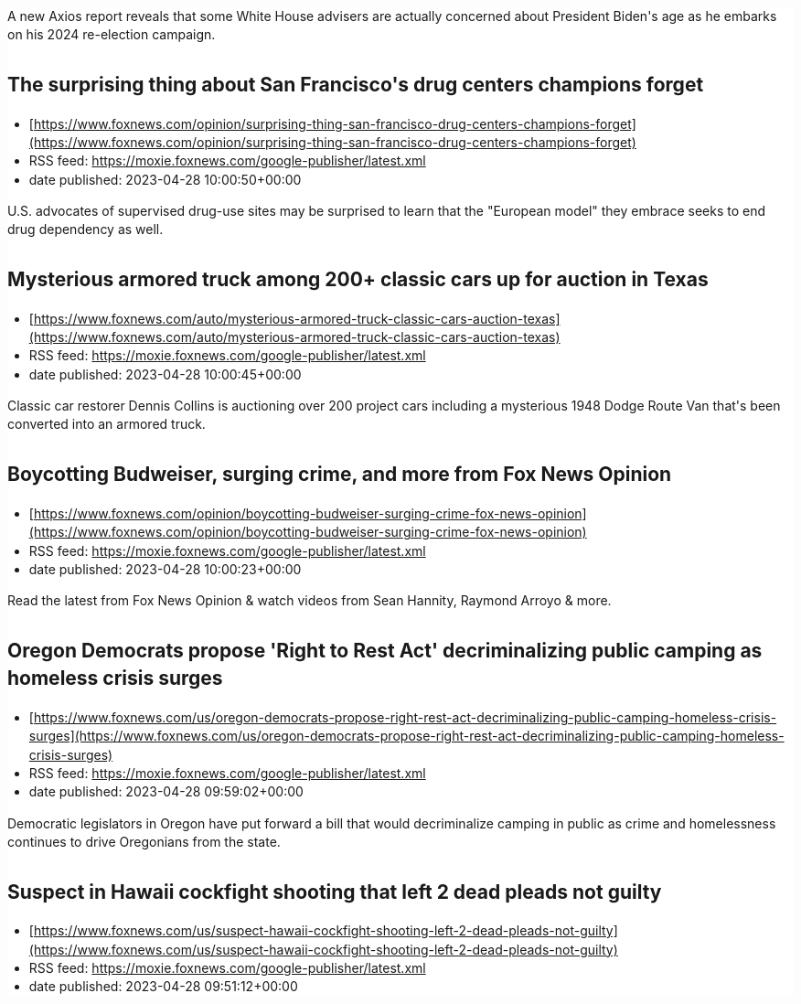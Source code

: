 A new Axios report reveals that some White House advisers are actually concerned about President Biden&apos;s age as he embarks on his 2024 re-election campaign.

## The surprising thing about San Francisco's drug centers champions forget
 - [https://www.foxnews.com/opinion/surprising-thing-san-francisco-drug-centers-champions-forget](https://www.foxnews.com/opinion/surprising-thing-san-francisco-drug-centers-champions-forget)
 - RSS feed: https://moxie.foxnews.com/google-publisher/latest.xml
 - date published: 2023-04-28 10:00:50+00:00

U.S. advocates of supervised drug-use sites may be surprised to learn that the &quot;European model&quot; they embrace seeks to end drug dependency as well.

## Mysterious armored truck among 200+ classic cars up for auction in Texas
 - [https://www.foxnews.com/auto/mysterious-armored-truck-classic-cars-auction-texas](https://www.foxnews.com/auto/mysterious-armored-truck-classic-cars-auction-texas)
 - RSS feed: https://moxie.foxnews.com/google-publisher/latest.xml
 - date published: 2023-04-28 10:00:45+00:00

Classic car restorer Dennis Collins is auctioning over 200 project cars including a mysterious 1948 Dodge Route Van that&apos;s been converted into an armored truck.

## Boycotting Budweiser, surging crime, and more from Fox News Opinion
 - [https://www.foxnews.com/opinion/boycotting-budweiser-surging-crime-fox-news-opinion](https://www.foxnews.com/opinion/boycotting-budweiser-surging-crime-fox-news-opinion)
 - RSS feed: https://moxie.foxnews.com/google-publisher/latest.xml
 - date published: 2023-04-28 10:00:23+00:00

Read the latest from Fox News Opinion &amp; watch videos from Sean Hannity, Raymond Arroyo &amp; more.

## Oregon Democrats propose 'Right to Rest Act' decriminalizing public camping as homeless crisis surges
 - [https://www.foxnews.com/us/oregon-democrats-propose-right-rest-act-decriminalizing-public-camping-homeless-crisis-surges](https://www.foxnews.com/us/oregon-democrats-propose-right-rest-act-decriminalizing-public-camping-homeless-crisis-surges)
 - RSS feed: https://moxie.foxnews.com/google-publisher/latest.xml
 - date published: 2023-04-28 09:59:02+00:00

Democratic legislators in Oregon have put forward a bill that would decriminalize camping in public as crime and homelessness continues to drive Oregonians from the state.

## Suspect in Hawaii cockfight shooting that left 2 dead pleads not guilty
 - [https://www.foxnews.com/us/suspect-hawaii-cockfight-shooting-left-2-dead-pleads-not-guilty](https://www.foxnews.com/us/suspect-hawaii-cockfight-shooting-left-2-dead-pleads-not-guilty)
 - RSS feed: https://moxie.foxnews.com/google-publisher/latest.xml
 - date published: 2023-04-28 09:51:12+00:00

